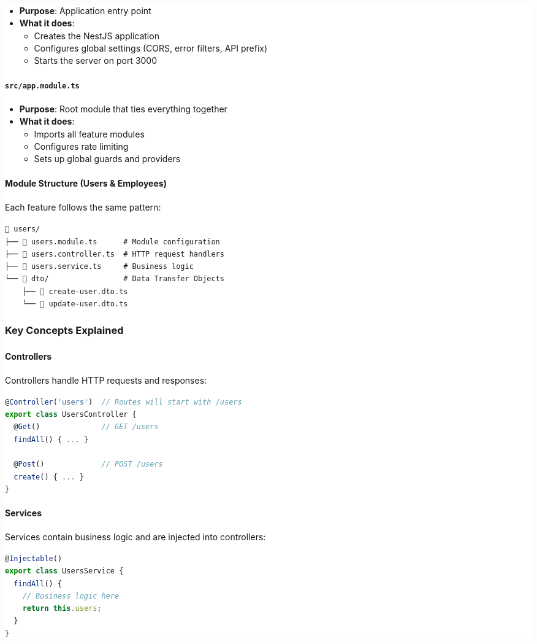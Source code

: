 - **Purpose**: Application entry point
- **What it does**:
  - Creates the NestJS application
  - Configures global settings (CORS, error filters, API prefix)
  - Starts the server on port 3000

#### `src/app.module.ts`

- **Purpose**: Root module that ties everything together
- **What it does**:
  - Imports all feature modules
  - Configures rate limiting
  - Sets up global guards and providers

#### Module Structure (Users & Employees)

Each feature follows the same pattern:

```
📁 users/
├── 📄 users.module.ts      # Module configuration
├── 📄 users.controller.ts  # HTTP request handlers
├── 📄 users.service.ts     # Business logic
└── 📁 dto/                 # Data Transfer Objects
    ├── 📄 create-user.dto.ts
    └── 📄 update-user.dto.ts
```

### Key Concepts Explained

#### Controllers

Controllers handle HTTP requests and responses:

```typescript
@Controller('users')  // Routes will start with /users
export class UsersController {
  @Get()              // GET /users
  findAll() { ... }

  @Post()             // POST /users
  create() { ... }
}
```

#### Services

Services contain business logic and are injected into controllers:

```typescript
@Injectable()
export class UsersService {
  findAll() {
    // Business logic here
    return this.users;
  }
}
```
